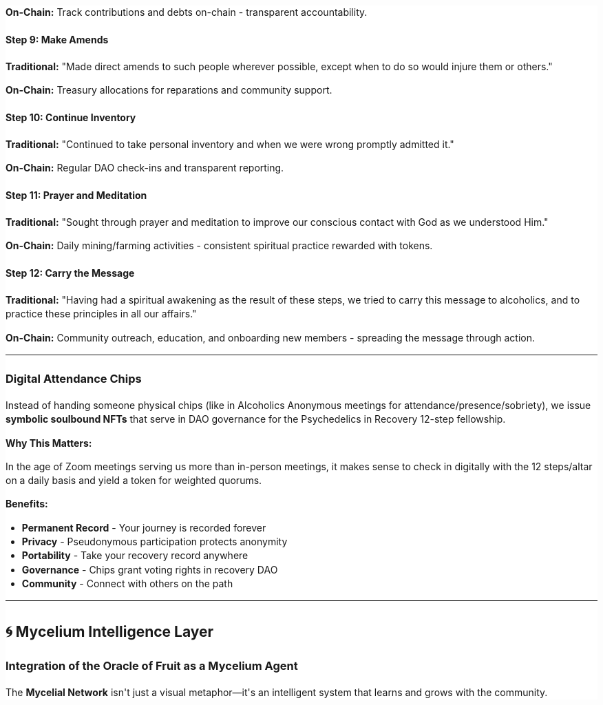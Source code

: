 **On-Chain:** Track contributions and debts on-chain - transparent accountability.

#### Step 9: Make Amends
**Traditional:** "Made direct amends to such people wherever possible, except when to do so would injure them or others."

**On-Chain:** Treasury allocations for reparations and community support.

#### Step 10: Continue Inventory
**Traditional:** "Continued to take personal inventory and when we were wrong promptly admitted it."

**On-Chain:** Regular DAO check-ins and transparent reporting.

#### Step 11: Prayer and Meditation
**Traditional:** "Sought through prayer and meditation to improve our conscious contact with God as we understood Him."

**On-Chain:** Daily mining/farming activities - consistent spiritual practice rewarded with tokens.

#### Step 12: Carry the Message
**Traditional:** "Having had a spiritual awakening as the result of these steps, we tried to carry this message to alcoholics, and to practice these principles in all our affairs."

**On-Chain:** Community outreach, education, and onboarding new members - spreading the message through action.

---

### Digital Attendance Chips

Instead of handing someone physical chips (like in Alcoholics Anonymous meetings for attendance/presence/sobriety), we issue **symbolic soulbound NFTs** that serve in DAO governance for the Psychedelics in Recovery 12-step fellowship.

**Why This Matters:**

In the age of Zoom meetings serving us more than in-person meetings, it makes sense to check in digitally with the 12 steps/altar on a daily basis and yield a token for weighted quorums.

**Benefits:**
- **Permanent Record** - Your journey is recorded forever
- **Privacy** - Pseudonymous participation protects anonymity
- **Portability** - Take your recovery record anywhere
- **Governance** - Chips grant voting rights in recovery DAO
- **Community** - Connect with others on the path

---

## 🌀 Mycelium Intelligence Layer

### Integration of the Oracle of Fruit as a Mycelium Agent

The **Mycelial Network** isn't just a visual metaphor—it's an intelligent system that learns and grows with the community.
